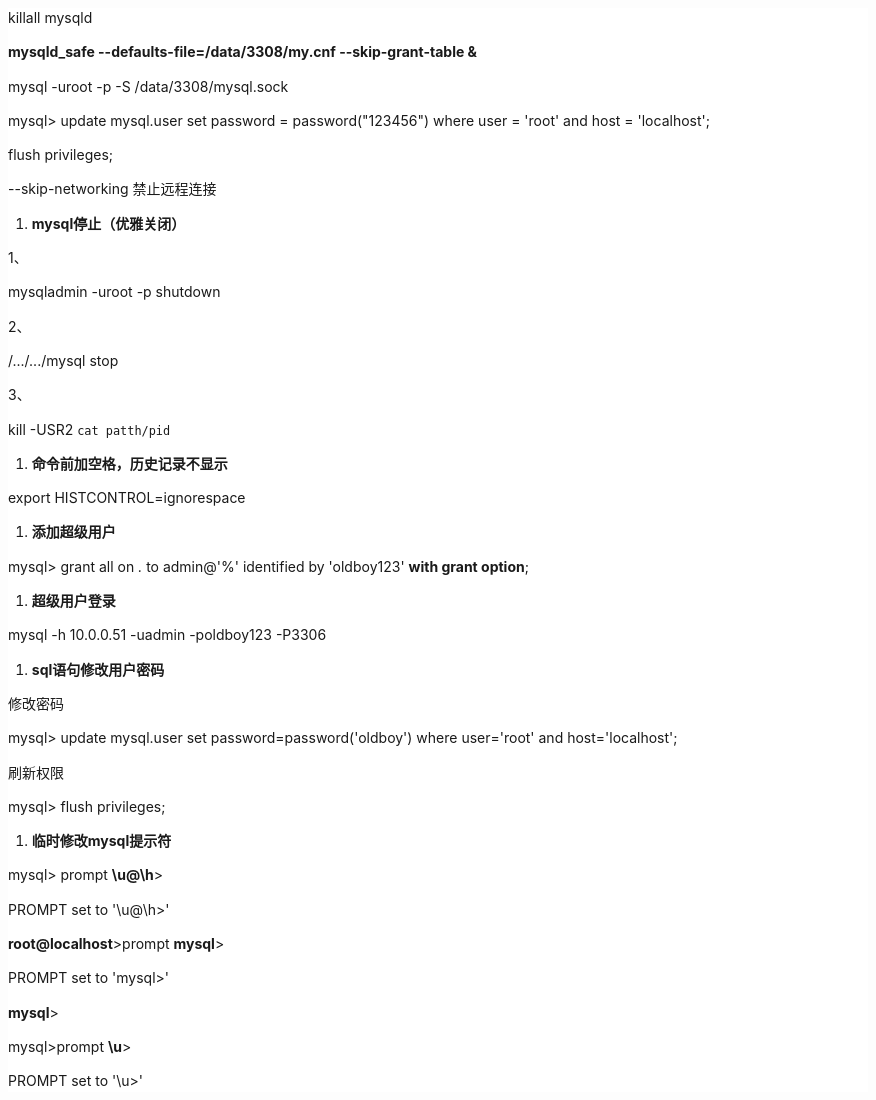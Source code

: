 killall mysqld

**mysqld_safe --defaults-file=/data/3308/my.cnf --skip-grant-table &**

mysql -uroot -p -S /data/3308/mysql.sock

mysql> update mysql.user set password = password("123456") where user = 'root' and host = 'localhost';

flush privileges;

--skip-networking 禁止远程连接

1. **mysql停止（优雅关闭）**

1、

mysqladmin -uroot -p shutdown

2、

/.../.../mysql stop

3、

kill -USR2 `cat patth/pid`

1. **命令前加空格，历史记录不显示**

export HISTCONTROL=ignorespace

1. **添加超级用户**

mysql> grant all on *.* to admin@'%' identified by 'oldboy123' **with grant option**;

1. **超级用户登录**

mysql -h 10.0.0.51 -uadmin -poldboy123 -P3306

1. **sql语句修改用户密码**

修改密码

mysql> update mysql.user set password=password('oldboy') where user='root' and host='localhost';

刷新权限

mysql> flush privileges;

1. **临时修改mysql提示符**

mysql> prompt **\u@\h**>

PROMPT set to '\u@\h>'

**root@localhost**>prompt **mysql**>

PROMPT set to 'mysql>'

**mysql**>

mysql>prompt **\u**>

PROMPT set to '\u>'
